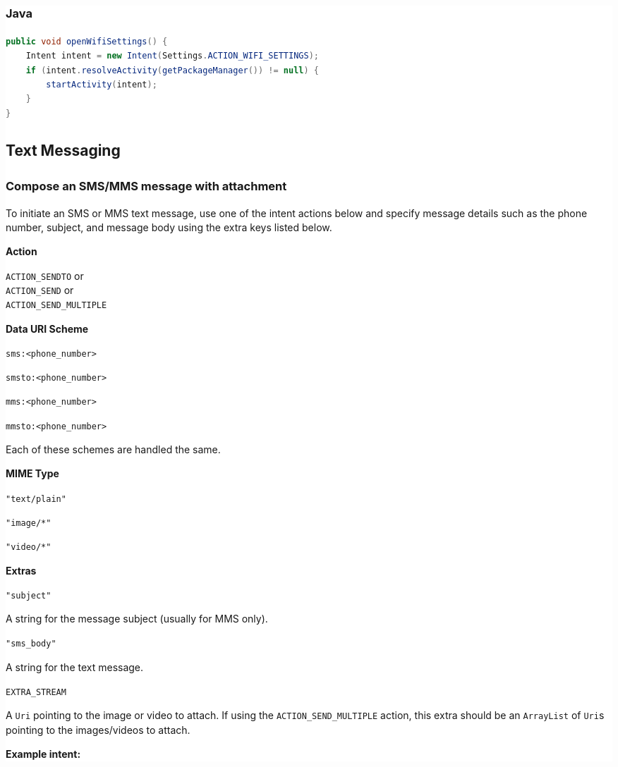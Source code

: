 ### Java

```java
public void openWifiSettings() {
    Intent intent = new Intent(Settings.ACTION_WIFI_SETTINGS);
    if (intent.resolveActivity(getPackageManager()) != null) {
        startActivity(intent);
    }
}
```

Text Messaging
--------------

### Compose an SMS/MMS message with attachment

To initiate an SMS or MMS text message, use one of the intent actions below and specify message details such as the phone number, subject, and message body using the extra keys listed below.

**Action**

`ACTION_SENDTO` or  
`ACTION_SEND` or  
`ACTION_SEND_MULTIPLE`

**Data URI Scheme**

`sms:<phone_number>`

`smsto:<phone_number>`

`mms:<phone_number>`

`mmsto:<phone_number>`

Each of these schemes are handled the same.

**MIME Type**

`"text/plain"`

`"image/*"`

`"video/*"`

**Extras**

`"subject"`

A string for the message subject (usually for MMS only).

`"sms_body"`

A string for the text message.

`EXTRA_STREAM`

A `Uri` pointing to the image or video to attach. If using the `ACTION_SEND_MULTIPLE` action, this extra should be an `ArrayList` of `Uri`s pointing to the images/videos to attach.

**Example intent:**
